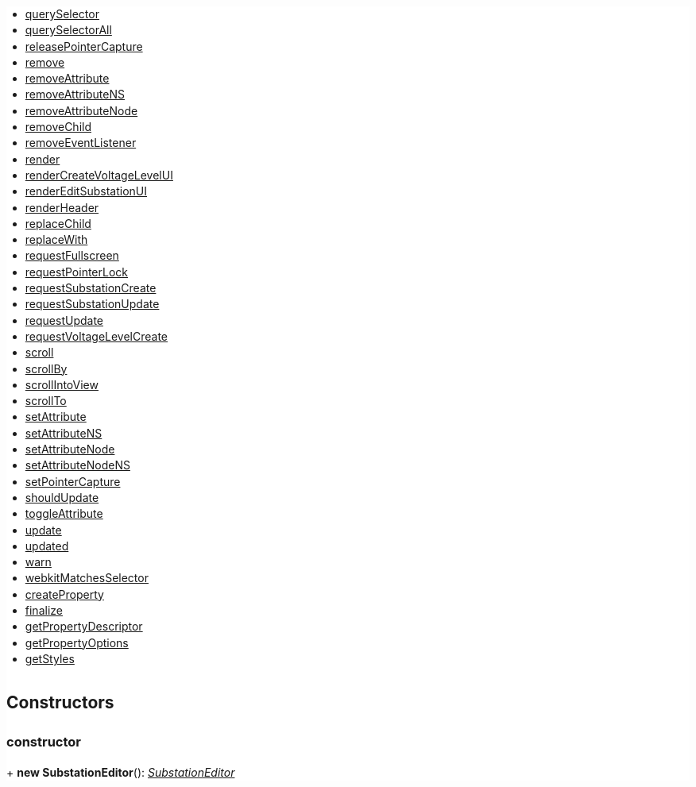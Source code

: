 * [querySelector](_editors_substationeditor_.substationeditor.md#queryselector)
* [querySelectorAll](_editors_substationeditor_.substationeditor.md#queryselectorall)
* [releasePointerCapture](_editors_substationeditor_.substationeditor.md#releasepointercapture)
* [remove](_editors_substationeditor_.substationeditor.md#remove)
* [removeAttribute](_editors_substationeditor_.substationeditor.md#removeattribute)
* [removeAttributeNS](_editors_substationeditor_.substationeditor.md#removeattributens)
* [removeAttributeNode](_editors_substationeditor_.substationeditor.md#removeattributenode)
* [removeChild](_editors_substationeditor_.substationeditor.md#removechild)
* [removeEventListener](_editors_substationeditor_.substationeditor.md#removeeventlistener)
* [render](_editors_substationeditor_.substationeditor.md#render)
* [renderCreateVoltageLevelUI](_editors_substationeditor_.substationeditor.md#rendercreatevoltagelevelui)
* [renderEditSubstationUI](_editors_substationeditor_.substationeditor.md#rendereditsubstationui)
* [renderHeader](_editors_substationeditor_.substationeditor.md#renderheader)
* [replaceChild](_editors_substationeditor_.substationeditor.md#replacechild)
* [replaceWith](_editors_substationeditor_.substationeditor.md#replacewith)
* [requestFullscreen](_editors_substationeditor_.substationeditor.md#requestfullscreen)
* [requestPointerLock](_editors_substationeditor_.substationeditor.md#requestpointerlock)
* [requestSubstationCreate](_editors_substationeditor_.substationeditor.md#requestsubstationcreate)
* [requestSubstationUpdate](_editors_substationeditor_.substationeditor.md#requestsubstationupdate)
* [requestUpdate](_editors_substationeditor_.substationeditor.md#requestupdate)
* [requestVoltageLevelCreate](_editors_substationeditor_.substationeditor.md#requestvoltagelevelcreate)
* [scroll](_editors_substationeditor_.substationeditor.md#scroll)
* [scrollBy](_editors_substationeditor_.substationeditor.md#scrollby)
* [scrollIntoView](_editors_substationeditor_.substationeditor.md#scrollintoview)
* [scrollTo](_editors_substationeditor_.substationeditor.md#scrollto)
* [setAttribute](_editors_substationeditor_.substationeditor.md#setattribute)
* [setAttributeNS](_editors_substationeditor_.substationeditor.md#setattributens)
* [setAttributeNode](_editors_substationeditor_.substationeditor.md#setattributenode)
* [setAttributeNodeNS](_editors_substationeditor_.substationeditor.md#setattributenodens)
* [setPointerCapture](_editors_substationeditor_.substationeditor.md#setpointercapture)
* [shouldUpdate](_editors_substationeditor_.substationeditor.md#protected-shouldupdate)
* [toggleAttribute](_editors_substationeditor_.substationeditor.md#toggleattribute)
* [update](_editors_substationeditor_.substationeditor.md#protected-update)
* [updated](_editors_substationeditor_.substationeditor.md#updated)
* [warn](_editors_substationeditor_.substationeditor.md#optional-warn)
* [webkitMatchesSelector](_editors_substationeditor_.substationeditor.md#webkitmatchesselector)
* [createProperty](_editors_substationeditor_.substationeditor.md#static-createproperty)
* [finalize](_editors_substationeditor_.substationeditor.md#static-protected-finalize)
* [getPropertyDescriptor](_editors_substationeditor_.substationeditor.md#static-protected-getpropertydescriptor)
* [getPropertyOptions](_editors_substationeditor_.substationeditor.md#static-protected-getpropertyoptions)
* [getStyles](_editors_substationeditor_.substationeditor.md#static-getstyles)

## Constructors

###  constructor

\+ **new SubstationEditor**(): *[SubstationEditor](_editors_substationeditor_.substationeditor.md)*
